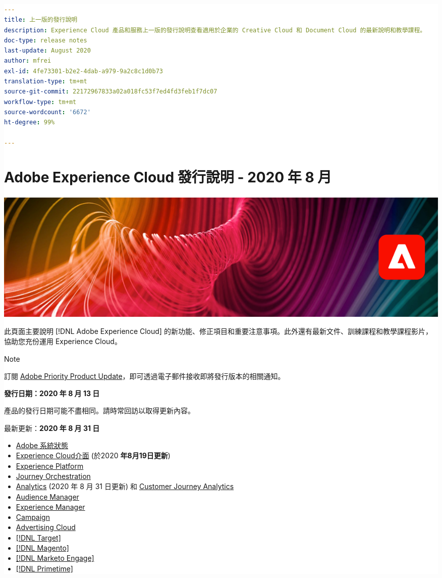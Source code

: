 ```yaml
---
title: 上一版的發行說明
description: Experience Cloud 產品和服務上一版的發行說明查看適用於企業的 Creative Cloud 和 Document Cloud 的最新說明和教學課程。
doc-type: release notes
last-update: August 2020
author: mfrei
exl-id: 4fe73301-b2e2-4dab-a979-9a2c8c1d0b73
translation-type: tm+mt
source-git-commit: 22172967833a02a018fc53f7ed4fd3feb1f7dc07
workflow-type: tm+mt
source-wordcount: '6672'
ht-degree: 99%

---
```


# Adobe Experience Cloud 發行說明 - 2020 年 8 月

![橫幅](/assets/experience-cloud-banner-3.png)

此頁面主要說明 [!DNL Adobe Experience Cloud] 的新功能、修正項目和重要注意事項。此外還有最新文件、訓練課程和教學課程影片，協助您充份運用 Experience Cloud。

>[!NOTE]
>
>訂閱 [Adobe Priority Product Update](https://www.adobe.com/tw/subscription/priority-product-update.html)，即可透過電子郵件接收即將發行版本的相關通知。

**發行日期：2020 年 8 月 13 日**

產品的發行日期可能不盡相同。請時常回訪以取得更新內容。

最新更新：**2020 年 8 月 31 日**

* [Adobe 系統狀態](#status)
* [Experience Cloud介面](#ecloud) (於2020 **年8月19日更新**)
* [Experience Platform](#platform)
* [Journey Orchestration](#journey-orch)
* [Analytics](#analytics) (2020 年 8 月 31 日更新) 和 [Customer Journey Analytics](#cust-journey)
* [Audience Manager](#aam)
* [Experience Manager](#aem)
* [Campaign](#ac)
* [Advertising Cloud](#adcloud)
* [[!DNL Target]](https://docs.adobe.com/content/help/zh-Hant/target/using/release-notes/target-release-notes.html)
* [[!DNL Magento]](#magento)
* [[!DNL Marketo Engage]](#marketo)
* [[!DNL Primetime]](https://docs.adobe.com/content/help/zh-Hant/primetime/release-notes/home.html)
